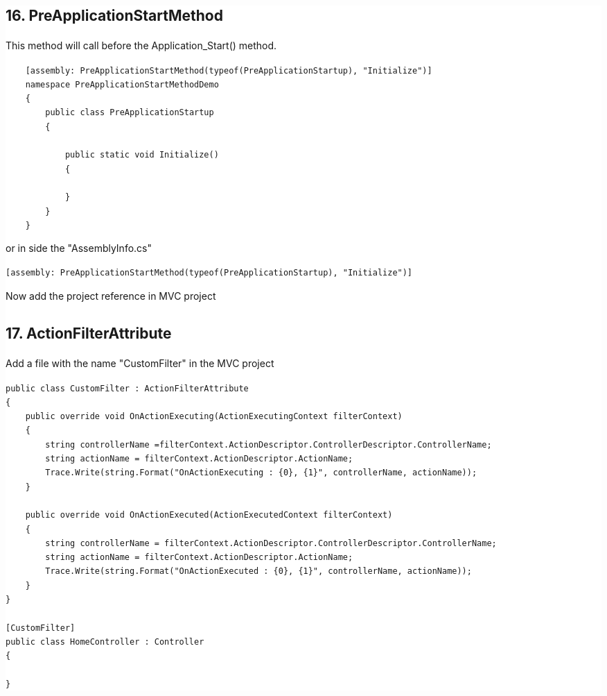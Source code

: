   ## 16. PreApplicationStartMethod          
  
  This method will call before the Application_Start() method.
  
        [assembly: PreApplicationStartMethod(typeof(PreApplicationStartup), "Initialize")]
        namespace PreApplicationStartMethodDemo
        {
            public class PreApplicationStartup
            {

                public static void Initialize()
                {

                }
            }
        }
        
  or in side the "AssemblyInfo.cs"
  
    [assembly: PreApplicationStartMethod(typeof(PreApplicationStartup), "Initialize")]
  
  Now add the project reference in MVC project

 ## 17. ActionFilterAttribute
 
 Add a file with the name "CustomFilter" in the MVC project
 
    public class CustomFilter : ActionFilterAttribute
    {
        public override void OnActionExecuting(ActionExecutingContext filterContext)
        {
            string controllerName =filterContext.ActionDescriptor.ControllerDescriptor.ControllerName;
            string actionName = filterContext.ActionDescriptor.ActionName;
            Trace.Write(string.Format("OnActionExecuting : {0}, {1}", controllerName, actionName));
        }

        public override void OnActionExecuted(ActionExecutedContext filterContext)
        {
            string controllerName = filterContext.ActionDescriptor.ControllerDescriptor.ControllerName;
            string actionName = filterContext.ActionDescriptor.ActionName;
            Trace.Write(string.Format("OnActionExecuted : {0}, {1}", controllerName, actionName));
        }
    }
    
    [CustomFilter]
    public class HomeController : Controller
    {
    
    }
